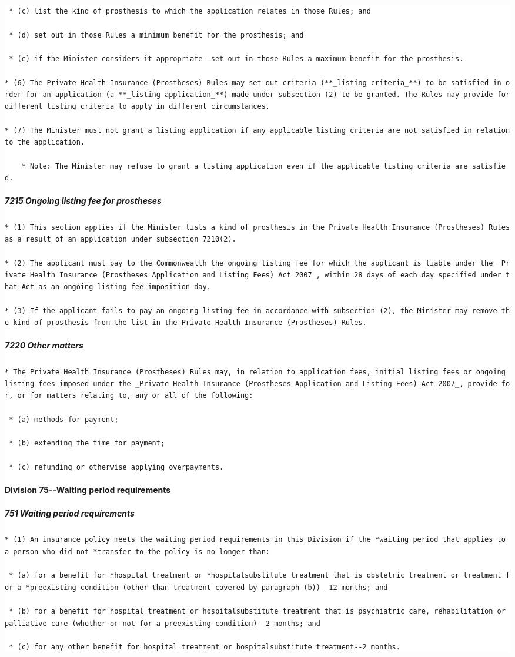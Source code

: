     * (c) list the kind of prosthesis to which the application relates in those Rules; and

     * (d) set out in those Rules a minimum benefit for the prosthesis; and

     * (e) if the Minister considers it appropriate--set out in those Rules a maximum benefit for the prosthesis.

    * (6) The Private Health Insurance (Prostheses) Rules may set out criteria (**_listing criteria_**) to be satisfied in order for an application (a **_listing application_**) made under subsection (2) to be granted. The Rules may provide for different listing criteria to apply in different circumstances.

    * (7) The Minister must not grant a listing application if any applicable listing criteria are not satisfied in relation to the application.

        * Note: The Minister may refuse to grant a listing application even if the applicable listing criteria are satisfied.

##### 7215  Ongoing listing fee for prostheses

    * (1) This section applies if the Minister lists a kind of prosthesis in the Private Health Insurance (Prostheses) Rules as a result of an application under subsection 7210(2).

    * (2) The applicant must pay to the Commonwealth the ongoing listing fee for which the applicant is liable under the _Private Health Insurance (Prostheses Application and Listing Fees) Act 2007_, within 28 days of each day specified under that Act as an ongoing listing fee imposition day.

    * (3) If the applicant fails to pay an ongoing listing fee in accordance with subsection (2), the Minister may remove the kind of prosthesis from the list in the Private Health Insurance (Prostheses) Rules.

##### 7220  Other matters

    * The Private Health Insurance (Prostheses) Rules may, in relation to application fees, initial listing fees or ongoing listing fees imposed under the _Private Health Insurance (Prostheses Application and Listing Fees) Act 2007_, provide for, or for matters relating to, any or all of the following:

     * (a) methods for payment;

     * (b) extending the time for payment;

     * (c) refunding or otherwise applying overpayments.

#### Division 75--Waiting period requirements

##### 751  Waiting period requirements

    * (1) An insurance policy meets the waiting period requirements in this Division if the *waiting period that applies to a person who did not *transfer to the policy is no longer than:

     * (a) for a benefit for *hospital treatment or *hospitalsubstitute treatment that is obstetric treatment or treatment for a *preexisting condition (other than treatment covered by paragraph (b))--12 months; and

     * (b) for a benefit for hospital treatment or hospitalsubstitute treatment that is psychiatric care, rehabilitation or palliative care (whether or not for a preexisting condition)--2 months; and

     * (c) for any other benefit for hospital treatment or hospitalsubstitute treatment--2 months.

